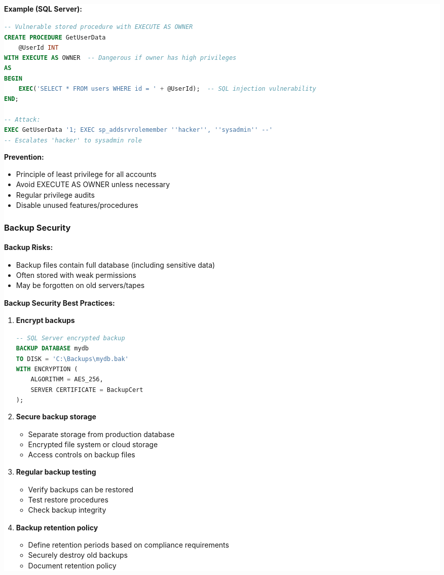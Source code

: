 **Example (SQL Server):**
```sql
-- Vulnerable stored procedure with EXECUTE AS OWNER
CREATE PROCEDURE GetUserData
    @UserId INT
WITH EXECUTE AS OWNER  -- Dangerous if owner has high privileges
AS
BEGIN
    EXEC('SELECT * FROM users WHERE id = ' + @UserId);  -- SQL injection vulnerability
END;

-- Attack:
EXEC GetUserData '1; EXEC sp_addsrvrolemember ''hacker'', ''sysadmin'' --'
-- Escalates 'hacker' to sysadmin role
```

**Prevention:**
- Principle of least privilege for all accounts
- Avoid EXECUTE AS OWNER unless necessary
- Regular privilege audits
- Disable unused features/procedures

### Backup Security

**Backup Risks:**
- Backup files contain full database (including sensitive data)
- Often stored with weak permissions
- May be forgotten on old servers/tapes

**Backup Security Best Practices:**

1. **Encrypt backups**
   ```sql
   -- SQL Server encrypted backup
   BACKUP DATABASE mydb
   TO DISK = 'C:\Backups\mydb.bak'
   WITH ENCRYPTION (
       ALGORITHM = AES_256,
       SERVER CERTIFICATE = BackupCert
   );
   ```

2. **Secure backup storage**
   - Separate storage from production database
   - Encrypted file system or cloud storage
   - Access controls on backup files

3. **Regular backup testing**
   - Verify backups can be restored
   - Test restore procedures
   - Check backup integrity

4. **Backup retention policy**
   - Define retention periods based on compliance requirements
   - Securely destroy old backups
   - Document retention policy
